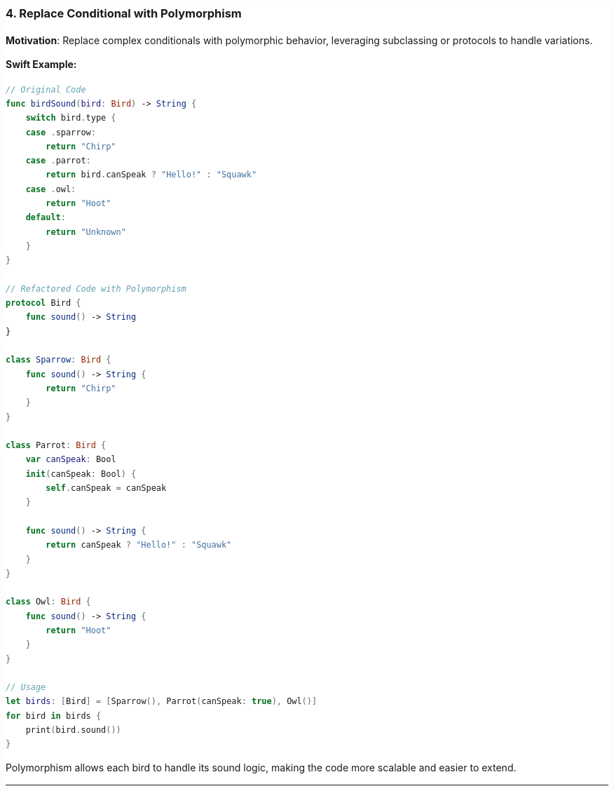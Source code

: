 
### 4. **Replace Conditional with Polymorphism**
**Motivation**: Replace complex conditionals with polymorphic behavior, leveraging subclassing or protocols to handle variations.

**Swift Example:**

```swift
// Original Code
func birdSound(bird: Bird) -> String {
    switch bird.type {
    case .sparrow:
        return "Chirp"
    case .parrot:
        return bird.canSpeak ? "Hello!" : "Squawk"
    case .owl:
        return "Hoot"
    default:
        return "Unknown"
    }
}

// Refactored Code with Polymorphism
protocol Bird {
    func sound() -> String
}

class Sparrow: Bird {
    func sound() -> String {
        return "Chirp"
    }
}

class Parrot: Bird {
    var canSpeak: Bool
    init(canSpeak: Bool) {
        self.canSpeak = canSpeak
    }

    func sound() -> String {
        return canSpeak ? "Hello!" : "Squawk"
    }
}

class Owl: Bird {
    func sound() -> String {
        return "Hoot"
    }
}

// Usage
let birds: [Bird] = [Sparrow(), Parrot(canSpeak: true), Owl()]
for bird in birds {
    print(bird.sound())
}
```
Polymorphism allows each bird to handle its sound logic, making the code more scalable and easier to extend.

---